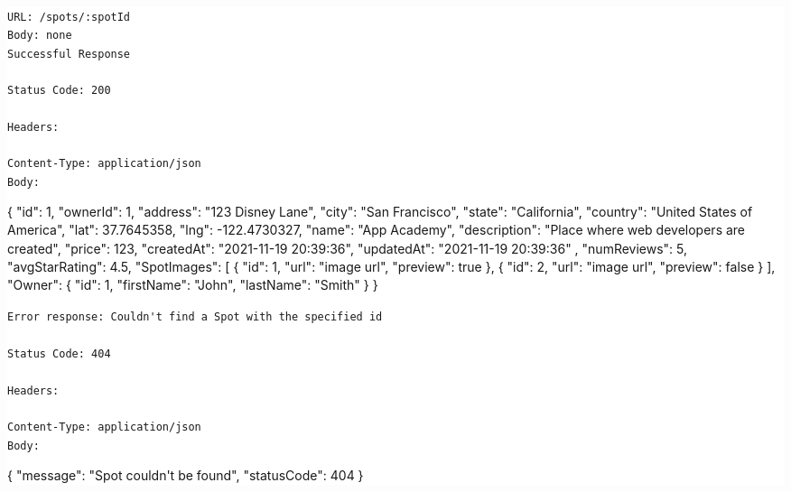 ```
URL: /spots/:spotId
Body: none
Successful Response

Status Code: 200

Headers:

Content-Type: application/json
Body:

```
{
  "id": 1,
  "ownerId": 1,
  "address": "123 Disney Lane",
  "city": "San Francisco",
  "state": "California",
  "country": "United States of America",
  "lat": 37.7645358,
  "lng": -122.4730327,
  "name": "App Academy",
  "description": "Place where web developers are created",
  "price": 123,
  "createdAt": "2021-11-19 20:39:36",
  "updatedAt": "2021-11-19 20:39:36" ,
  "numReviews": 5,
  "avgStarRating": 4.5,
  "SpotImages": [
    {
      "id": 1,
      "url": "image url",
      "preview": true
    },
    {
      "id": 2,
      "url": "image url",
      "preview": false
    }
  ],
  "Owner": {
    "id": 1,
    "firstName": "John",
    "lastName": "Smith"
  }
}

```
Error response: Couldn't find a Spot with the specified id

Status Code: 404

Headers:

Content-Type: application/json
Body:

```
{
  "message": "Spot couldn't be found",
  "statusCode": 404
}
